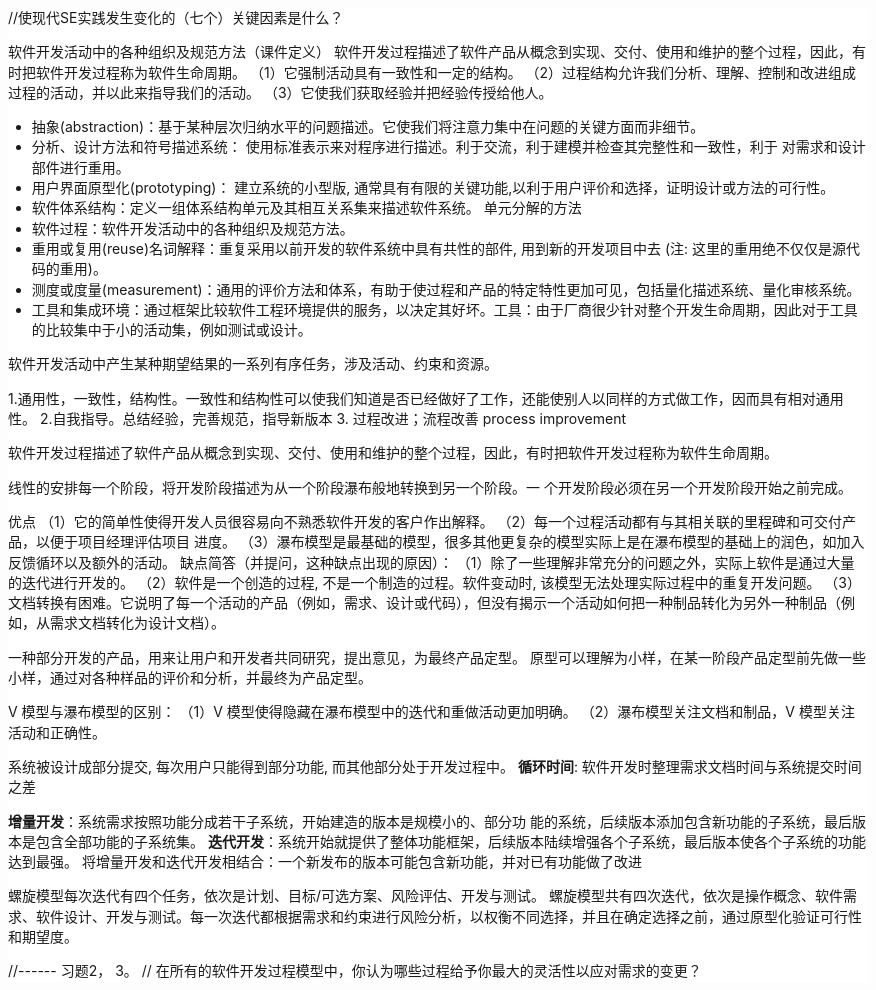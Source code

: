 //使现代SE实践发生变化的（七个）关键因素是什么？

软件开发活动中的各种组织及规范方法（课件定义）
软件开发过程描述了软件产品从概念到实现、交付、使用和维护的整个过程，因此，有时把软件开发过程称为软件生命周期。
（1）它强制活动具有一致性和一定的结构。
（2）过程结构允许我们分析、理解、控制和改进组成过程的活动，并以此来指导我们的活动。
（3）它使我们获取经验并把经验传授给他人。

* 抽象(abstraction)：基于某种层次归纳水平的问题描述。它使我们将注意力集中在问题的关键方面而非细节。
* 分析、设计方法和符号描述系统：
使用标准表示来对程序进行描述。利于交流，利于建模并检查其完整性和一致性，利于 对需求和设计部件进行重用。
* 用户界面原型化(prototyping)：
建立系统的小型版, 通常具有有限的关键功能,以利于用户评价和选择，证明设计或方法的可行性。
* 软件体系结构：定义一组体系结构单元及其相互关系集来描述软件系统。 单元分解的方法
* 软件过程：软件开发活动中的各种组织及规范方法。
* 重用或复用(reuse)名词解释：重复采用以前开发的软件系统中具有共性的部件, 用到新的开发项目中去 (注: 这里的重用绝不仅仅是源代码的重用)。
* 测度或度量(measurement)：通用的评价方法和体系，有助于使过程和产品的特定特性更加可见，包括量化描述系统、量化审核系统。
* 工具和集成环境：通过框架比较软件工程环境提供的服务，以决定其好坏。工具：由于厂商很少针对整个开发生命周期，因此对于工具的比较集中于小的活动集，例如测试或设计。

软件开发活动中产生某种期望结果的一系列有序任务，涉及活动、约束和资源。

1.通用性，一致性，结构性。一致性和结构性可以使我们知道是否已经做好了工作，还能使别人以同样的方式做工作，因而具有相对通用性。
2.自我指导。总结经验，完善规范，指导新版本
3. 过程改进；流程改善 process improvement

软件开发过程描述了软件产品从概念到实现、交付、使用和维护的整个过程，因此，有时把软件开发过程称为软件生命周期。

线性的安排每一个阶段，将开发阶段描述为从一个阶段瀑布般地转换到另一个阶段。一 个开发阶段必须在另一个开发阶段开始之前完成。

优点
（1）它的简单性使得开发人员很容易向不熟悉软件开发的客户作出解释。
（2）每一个过程活动都有与其相关联的里程碑和可交付产品，以便于项目经理评估项目 进度。
（3）瀑布模型是最基础的模型，很多其他更复杂的模型实际上是在瀑布模型的基础上的润色，如加入反馈循环以及额外的活动。
缺点简答（并提问，这种缺点出现的原因）：
（1）除了一些理解非常充分的问题之外，实际上软件是通过大量的迭代进行开发的。
（2）软件是一个创造的过程, 不是一个制造的过程。软件变动时, 该模型无法处理实际过程中的重复开发问题。
（3）文档转换有困难。它说明了每一个活动的产品（例如，需求、设计或代码），但没有揭示一个活动如何把一种制品转化为另外一种制品（例如，从需求文档转化为设计文档）。

一种部分开发的产品，用来让用户和开发者共同研究，提出意见，为最终产品定型。
原型可以理解为小样，在某一阶段产品定型前先做一些小样，通过对各种样品的评价和分析，并最终为产品定型。

V 模型与瀑布模型的区别：
（1）V 模型使得隐藏在瀑布模型中的迭代和重做活动更加明确。
（2）瀑布模型关注文档和制品，V 模型关注活动和正确性。

系统被设计成部分提交, 每次用户只能得到部分功能, 而其他部分处于开发过程中。
**循环时间**: 软件开发时整理需求文档时间与系统提交时间之差

**增量开发**：系统需求按照功能分成若干子系统，开始建造的版本是规模小的、部分功 能的系统，后续版本添加包含新功能的子系统，最后版本是包含全部功能的子系统集。
**迭代开发**：系统开始就提供了整体功能框架，后续版本陆续增强各个子系统，最后版本使各个子系统的功能达到最强。
将增量开发和迭代开发相结合：一个新发布的版本可能包含新功能，并对已有功能做了改进

螺旋模型每次迭代有四个任务，依次是计划、目标/可选方案、风险评估、开发与测试。
螺旋模型共有四次迭代，依次是操作概念、软件需求、软件设计、开发与测试。每一次迭代都根据需求和约束进行风险分析，以权衡不同选择，并且在确定选择之前，通过原型化验证可行性和期望度。

//------ 习题2， 3。
// 在所有的软件开发过程模型中，你认为哪些过程给予你最大的灵活性以应对需求的变更？
